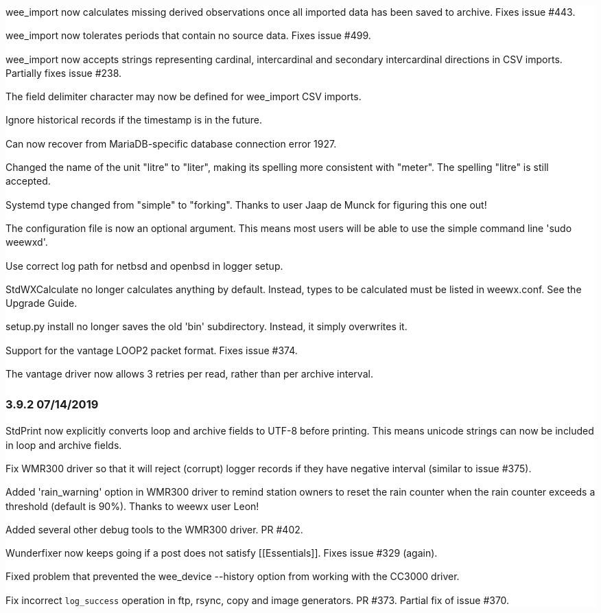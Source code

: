 wee_import now calculates missing derived observations once all imported data
has been saved to archive. Fixes issue #443.

wee_import now tolerates periods that contain no source data. Fixes issue #499.

wee_import now accepts strings representing cardinal, intercardinal and
secondary intercardinal directions in CSV imports. Partially fixes issue #238.

The field delimiter character may now be defined for wee_import CSV imports.

Ignore historical records if the timestamp is in the future.

Can now recover from MariaDB-specific database connection error 1927.

Changed the name of the unit "litre" to "liter", making its spelling more
consistent with "meter". The spelling "litre" is still accepted.

Systemd type changed from "simple" to "forking". Thanks to user Jaap de Munck
for figuring this one out!

The configuration file is now an optional argument. This means most users will
be able to use the simple command line 'sudo weewxd'.

Use correct log path for netbsd and openbsd in logger setup.

StdWXCalculate no longer calculates anything by default. Instead, types to be
calculated must be listed in weewx.conf. See the Upgrade Guide.

setup.py install no longer saves the old 'bin' subdirectory. Instead, it simply
overwrites it.

Support for the vantage LOOP2 packet format. Fixes issue #374.

The vantage driver now allows 3 retries per read, rather than per
archive interval.


### 3.9.2 07/14/2019

StdPrint now explicitly converts loop and archive fields to UTF-8 before
printing. This means unicode strings can now be included in loop and archive
fields.

Fix WMR300 driver so that it will reject (corrupt) logger records if they
have negative interval (similar to issue #375).

Added 'rain_warning' option in WMR300 driver to remind station owners to reset
the rain counter when the rain counter exceeds a threshold (default is 90%).
Thanks to weewx user Leon!

Added several other debug tools to the WMR300 driver. PR #402.

Wunderfixer now keeps going if a post does not satisfy [[Essentials]].
Fixes issue #329 (again).

Fixed problem that prevented the wee_device --history option from
working with the CC3000 driver.

Fix incorrect `log_success` operation in ftp, rsync, copy
and image generators. PR #373. Partial fix of issue #370.
